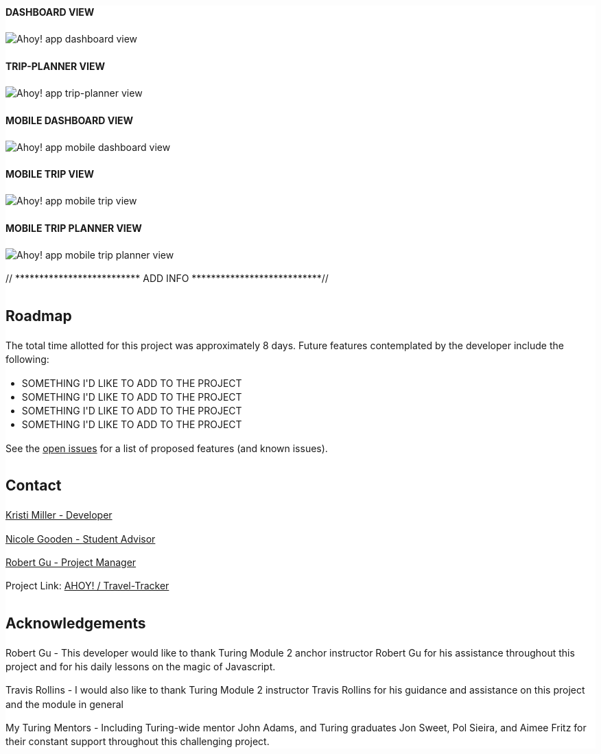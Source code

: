 #### DASHBOARD VIEW
<img src="src/images/RTWCAppRecipeInstructions.png" alt="Ahoy! app dashboard view" width="600">

#### TRIP-PLANNER VIEW
<img src="src/images/RTWCAppRecipeTypeSort.png" alt="Ahoy! app trip-planner view" width="600">

#### MOBILE DASHBOARD VIEW
<img src="src/images/RTWCAppRecipeSearch.png" alt="Ahoy! app mobile dashboard view" width="600">

#### MOBILE TRIP VIEW
<img src="src/images/RTWCAppMyRecipesView.png" alt="Ahoy! app mobile trip view" width="600">

#### MOBILE TRIP PLANNER VIEW
<img src="src/images/RTWCAppPantryModPopup.png" alt="Ahoy! app mobile trip planner view" width="600">

// ************************** ADD INFO ***************************//
## Roadmap

The total time allotted for this project was approximately 8 days. Future features contemplated by the developer include the following:

* SOMETHING I'D LIKE TO ADD TO THE PROJECT
* SOMETHING I'D LIKE TO ADD TO THE PROJECT
* SOMETHING I'D LIKE TO ADD TO THE PROJECT
* SOMETHING I'D LIKE TO ADD TO THE PROJECT

See the [open issues](https://github.com/Kristiannmiller/km-Travel-Tracker/issues) for a list of proposed features (and known issues).

## Contact

[Kristi Miller - Developer](https://github.com/Kristiannmiller)

[Nicole Gooden - Student Advisor](https://github.com/nicolegooden)

[Robert Gu - Project Manager](https://github.com/BobGu)

Project Link: [AHOY! / Travel-Tracker](https://github.com/Kristiannmiller/km-Travel-Tracker)


## Acknowledgements

Robert Gu - This developer would like to thank Turing Module 2 anchor instructor Robert Gu for his assistance throughout this project and for his daily lessons on the magic of Javascript.

Travis Rollins - I would also like to thank Turing Module 2 instructor Travis Rollins for his guidance and assistance on this project and the module in general

My Turing Mentors - Including Turing-wide mentor John Adams, and Turing graduates Jon Sweet, Pol Sieira, and Aimee Fritz for their constant support throughout this challenging project.
